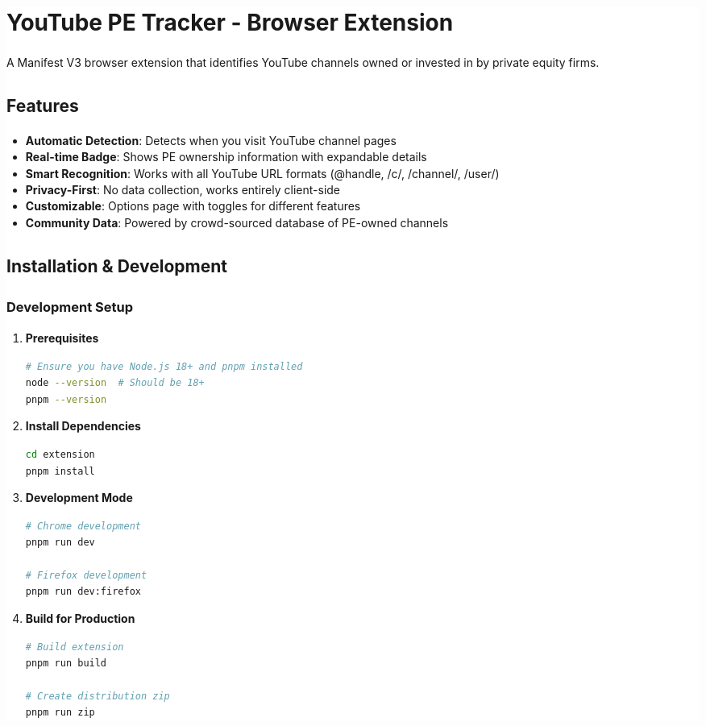 # YouTube PE Tracker - Browser Extension

A Manifest V3 browser extension that identifies YouTube channels owned or
invested in by private equity firms.

## Features

- **Automatic Detection**: Detects when you visit YouTube channel pages
- **Real-time Badge**: Shows PE ownership information with expandable details
- **Smart Recognition**: Works with all YouTube URL formats (@handle, /c/,
  /channel/, /user/)
- **Privacy-First**: No data collection, works entirely client-side
- **Customizable**: Options page with toggles for different features
- **Community Data**: Powered by crowd-sourced database of PE-owned channels

## Installation & Development

### Development Setup

1. **Prerequisites**

   ```bash
   # Ensure you have Node.js 18+ and pnpm installed
   node --version  # Should be 18+
   pnpm --version
   ```

2. **Install Dependencies**

   ```bash
   cd extension
   pnpm install
   ```

3. **Development Mode**

   ```bash
   # Chrome development
   pnpm run dev

   # Firefox development
   pnpm run dev:firefox
   ```

4. **Build for Production**

   ```bash
   # Build extension
   pnpm run build

   # Create distribution zip
   pnpm run zip
   ```
